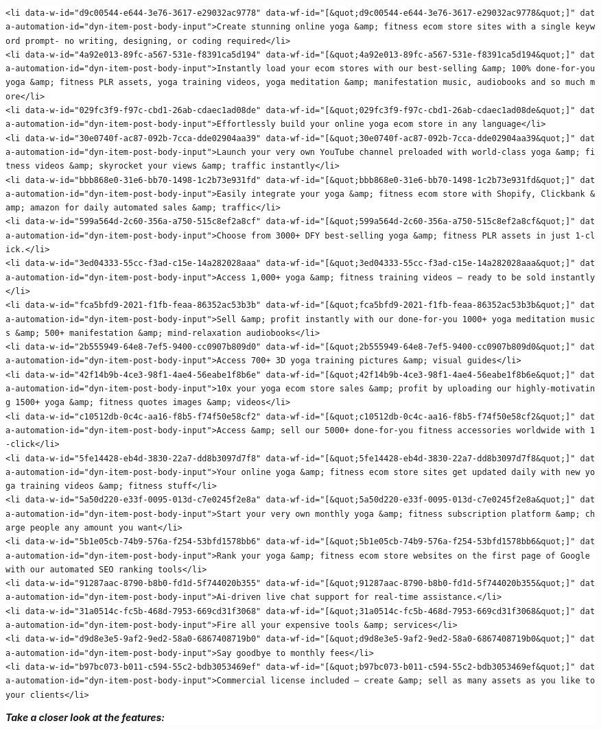 	<li data-w-id="d9c00544-e644-3e76-3617-e29032ac9778" data-wf-id="[&quot;d9c00544-e644-3e76-3617-e29032ac9778&quot;]" data-automation-id="dyn-item-post-body-input">Create stunning online yoga &amp; fitness ecom store sites with a single keyword prompt- no writing, designing, or coding required</li>
	<li data-w-id="4a92e013-89fc-a567-531e-f8391ca5d194" data-wf-id="[&quot;4a92e013-89fc-a567-531e-f8391ca5d194&quot;]" data-automation-id="dyn-item-post-body-input">Instantly load your ecom stores with our best-selling &amp; 100% done-for-you yoga &amp; fitness PLR assets, yoga training videos, yoga meditation &amp; manifestation music, audiobooks and so much more</li>
	<li data-w-id="029fc3f9-f97c-cbd1-26ab-cdaec1ad08de" data-wf-id="[&quot;029fc3f9-f97c-cbd1-26ab-cdaec1ad08de&quot;]" data-automation-id="dyn-item-post-body-input">Effortlessly build your online yoga ecom store in any language</li>
	<li data-w-id="30e0740f-ac87-092b-7cca-dde02904aa39" data-wf-id="[&quot;30e0740f-ac87-092b-7cca-dde02904aa39&quot;]" data-automation-id="dyn-item-post-body-input">Launch your very own YouTube channel preloaded with world-class yoga &amp; fitness videos &amp; skyrocket your views &amp; traffic instantly</li>
	<li data-w-id="bbb868e0-31e6-bb70-1498-1c2b73e931fd" data-wf-id="[&quot;bbb868e0-31e6-bb70-1498-1c2b73e931fd&quot;]" data-automation-id="dyn-item-post-body-input">Easily integrate your yoga &amp; fitness ecom store with Shopify, Clickbank &amp; amazon for daily automated sales &amp; traffic</li>
	<li data-w-id="599a564d-2c60-356a-a750-515c8ef2a8cf" data-wf-id="[&quot;599a564d-2c60-356a-a750-515c8ef2a8cf&quot;]" data-automation-id="dyn-item-post-body-input">Choose from 3000+ DFY best-selling yoga &amp; fitness PLR assets in just 1-click.</li>
	<li data-w-id="3ed04333-55cc-f3ad-c15e-14a282028aaa" data-wf-id="[&quot;3ed04333-55cc-f3ad-c15e-14a282028aaa&quot;]" data-automation-id="dyn-item-post-body-input">Access 1,000+ yoga &amp; fitness training videos – ready to be sold instantly</li>
	<li data-w-id="fca5bfd9-2021-f1fb-feaa-86352ac53b3b" data-wf-id="[&quot;fca5bfd9-2021-f1fb-feaa-86352ac53b3b&quot;]" data-automation-id="dyn-item-post-body-input">Sell &amp; profit instantly with our done-for-you 1000+ yoga meditation musics &amp; 500+ manifestation &amp; mind-relaxation audiobooks</li>
	<li data-w-id="2b555949-64e8-7ef5-9400-cc0907b809d0" data-wf-id="[&quot;2b555949-64e8-7ef5-9400-cc0907b809d0&quot;]" data-automation-id="dyn-item-post-body-input">Access 700+ 3D yoga training pictures &amp; visual guides</li>
	<li data-w-id="42f14b9b-4ce3-98f1-4ae4-56eabe1f8b6e" data-wf-id="[&quot;42f14b9b-4ce3-98f1-4ae4-56eabe1f8b6e&quot;]" data-automation-id="dyn-item-post-body-input">10x your yoga ecom store sales &amp; profit by uploading our highly-motivating 1500+ yoga &amp; fitness quotes images &amp; videos</li>
	<li data-w-id="c10512db-0c4c-aa16-f8b5-f74f50e58cf2" data-wf-id="[&quot;c10512db-0c4c-aa16-f8b5-f74f50e58cf2&quot;]" data-automation-id="dyn-item-post-body-input">Access &amp; sell our 5000+ done-for-you fitness accessories worldwide with 1-click</li>
	<li data-w-id="5fe14428-eb4d-3830-22a7-dd8b3097d7f8" data-wf-id="[&quot;5fe14428-eb4d-3830-22a7-dd8b3097d7f8&quot;]" data-automation-id="dyn-item-post-body-input">Your online yoga &amp; fitness ecom store sites get updated daily with new yoga training videos &amp; fitness stuff</li>
	<li data-w-id="5a50d220-e33f-0095-013d-c7e0245f2e8a" data-wf-id="[&quot;5a50d220-e33f-0095-013d-c7e0245f2e8a&quot;]" data-automation-id="dyn-item-post-body-input">Start your very own monthly yoga &amp; fitness subscription platform &amp; charge people any amount you want</li>
	<li data-w-id="5b1e05cb-74b9-576a-f254-53bfd1578bb6" data-wf-id="[&quot;5b1e05cb-74b9-576a-f254-53bfd1578bb6&quot;]" data-automation-id="dyn-item-post-body-input">Rank your yoga &amp; fitness ecom store websites on the first page of Google with our automated SEO ranking tools</li>
	<li data-w-id="91287aac-8790-b8b0-fd1d-5f744020b355" data-wf-id="[&quot;91287aac-8790-b8b0-fd1d-5f744020b355&quot;]" data-automation-id="dyn-item-post-body-input">Ai-driven live chat support for real-time assistance.</li>
	<li data-w-id="31a0514c-fc5b-468d-7953-669cd31f3068" data-wf-id="[&quot;31a0514c-fc5b-468d-7953-669cd31f3068&quot;]" data-automation-id="dyn-item-post-body-input">Fire all your expensive tools &amp; services</li>
	<li data-w-id="d9d8e3e5-9af2-9ed2-58a0-6867408719b0" data-wf-id="[&quot;d9d8e3e5-9af2-9ed2-58a0-6867408719b0&quot;]" data-automation-id="dyn-item-post-body-input">Say goodbye to monthly fees</li>
	<li data-w-id="b97bc073-b011-c594-55c2-bdb3053469ef" data-wf-id="[&quot;b97bc073-b011-c594-55c2-bdb3053469ef&quot;]" data-automation-id="dyn-item-post-body-input">Commercial license included – create &amp; sell as many assets as you like to your clients</li>
</ul>
<p data-w-id="cb082e08-3f3c-c8c0-d23c-f9469491918c" data-wf-id="[&quot;cb082e08-3f3c-c8c0-d23c-f9469491918c&quot;]" data-automation-id="dyn-item-post-body-input"><strong data-w-id="775eb5fc-737a-d7bf-f125-a15a1e1b0e00" data-wf-id="[&quot;775eb5fc-737a-d7bf-f125-a15a1e1b0e00&quot;]" data-automation-id="dyn-item-post-body-input"><em data-w-id="e4d48956-f5cf-8d71-da93-cc5473a67763" data-wf-id="[&quot;e4d48956-f5cf-8d71-da93-cc5473a67763&quot;]" data-automation-id="dyn-item-post-body-input">Take a closer look at the features:</em></strong></p>